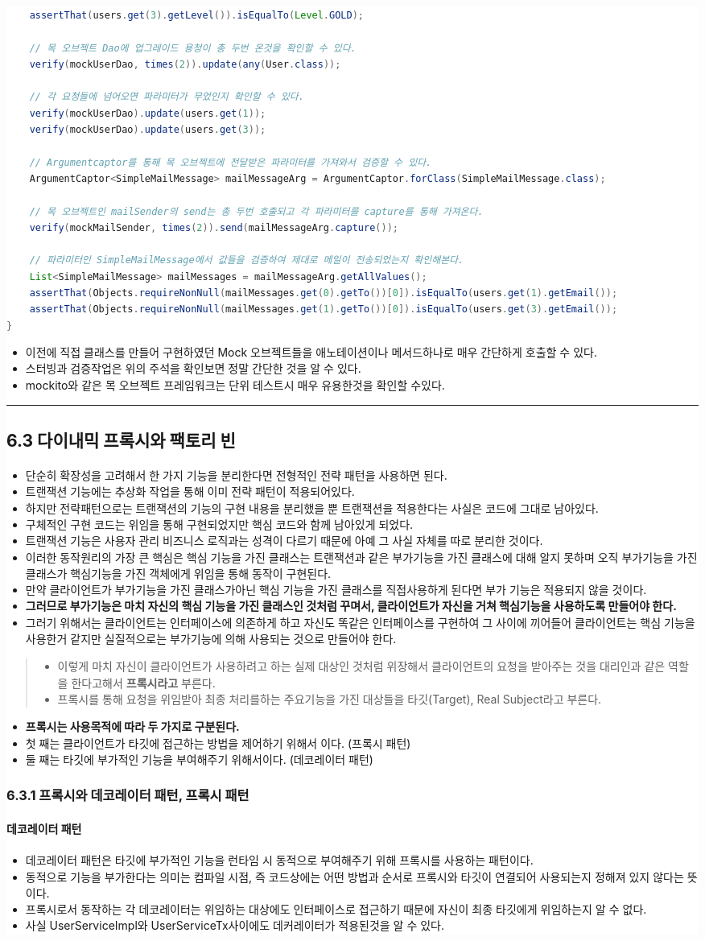 ```java
    assertThat(users.get(3).getLevel()).isEqualTo(Level.GOLD);

    // 목 오브젝트 Dao에 업그레이드 용청이 총 두번 온것을 확인할 수 있다.
    verify(mockUserDao, times(2)).update(any(User.class));

    // 각 요청들에 넘어오면 파라미터가 무었인지 확인할 수 있다.
    verify(mockUserDao).update(users.get(1));
    verify(mockUserDao).update(users.get(3));

    // Argumentcaptor를 통해 목 오브젝트에 전달받은 파라미터를 가져와서 검증할 수 있다.
    ArgumentCaptor<SimpleMailMessage> mailMessageArg = ArgumentCaptor.forClass(SimpleMailMessage.class);

    // 목 오브젝트인 mailSender의 send는 총 두번 호출되고 각 파라미터를 capture를 통해 가져온다.
    verify(mockMailSender, times(2)).send(mailMessageArg.capture());

    // 파라미터인 SimpleMailMessage에서 값들을 검증하여 제대로 메일이 전송되었는지 확인해본다.
    List<SimpleMailMessage> mailMessages = mailMessageArg.getAllValues();
    assertThat(Objects.requireNonNull(mailMessages.get(0).getTo())[0]).isEqualTo(users.get(1).getEmail());
    assertThat(Objects.requireNonNull(mailMessages.get(1).getTo())[0]).isEqualTo(users.get(3).getEmail());
}
```
- 이전에 직접 클래스를 만들어 구현하였던 Mock 오브젝트들을 애노테이션이나 메서드하나로 매우 간단하게 호출할 수 있다.
- 스터빙과 검증작업은 위의 주석을 확인보면 정말 간단한 것을 알 수 있다.
- mockito와 같은 목 오브젝트 프레임워크는 단위 테스트시 매우 유용한것을 확인할 수있다.

---

## 6.3 다이내믹 프록시와 팩토리 빈
- 단순히 확장성을 고려해서 한 가지 기능을 분리한다면 전형적인 전략 패턴을 사용하면 된다.
- 트랜잭션 기능에는 추상화 작업을 통해 이미 전략 패턴이 적용되어있다.
- 하지만 전략패턴으로는 트랜잭션의 기능의 구현 내용을 분리했을 뿐 트랜잭션을 적용한다는 사실은 코드에 그대로 남아있다.
- 구체적인 구현 코드는 위임을 통해 구현되었지만 핵심 코드와 함께 남아있게 되었다.
- 트랜잭션 기능은 사용자 관리 비즈니스 로직과는 성격이 다르기 때문에 아예 그 사실 자체를 따로 분리한 것이다.
- 이러한 동작원리의 가장 큰 핵심은 핵심 기능을 가진 클래스는 트랜잭션과 같은 부가기능을 가진 클래스에 대해 알지 못하며 오직 부가기능을 가진 클래스가 핵심기능을 가진 객체에게 위임을 통해 동작이 구현된다.
- 만약 클라이언트가 부가기능을 가진 클래스가아닌 핵심 기능을 가진 클래스를 직접사용하게 된다면 부가 기능은 적용되지 않을 것이다.
- **그러므로 부가기능은 마치 자신의 핵심 기능을 가진 클래스인 것처럼 꾸며서, 클라이언트가 자신을 거쳐 핵심기능을 사용하도록 만들어야 한다.**
- 그러기 위해서는 클라이언트는 인터페이스에 의존하게 하고 자신도 똑같은 인터페이스를 구현하여 그 사이에 끼어들어 클라이언트는 핵심 기능을 사용한거 같지만 실질적으로는 부가기능에 의해 사용되는 것으로 만들어야 한다.

> - 이렇게 마치 자신이 클라이언트가 사용하려고 하는 실제 대상인 것처럼 위장해서 클라이언트의 요청을 받아주는 것을 대리인과 같은 역할을 한다고해서 **프록시라고** 부른다.
> - 프록시를 통해 요청을 위임받아 최종 처리를하는 주요기능을 가진 대상들을 타깃(Target), Real Subject라고 부른다.

- **프록시는 사용목적에 따라 두 가지로 구분된다.**
- 첫 째는 클라이언트가 타깃에 접근하는 방법을 제어하기 위해서 이다. (프록시 패턴)
- 둘 째는 타깃에 부가적인 기능을 부여해주기 위해서이다. (데코레이터 패턴)

### 6.3.1 프록시와 데코레이터 패턴, 프록시 패턴
#### 데코레이터 패턴
- 데코레이터 패턴은 타깃에 부가적인 기능을 런타임 시 동적으로 부여해주기 위해 프록시를 사용하는 패턴이다.
- 동적으로 기능을 부가한다는 의미는 컴파일 시점, 즉 코드상에는 어떤 방법과 순서로 프록시와 타깃이 연결되어 사용되는지 정해져 있지 않다는 뜻이다.
- 프록시로서 동작하는 각 데코레이터는 위임하는 대상에도 인터페이스로 접근하기 때문에 자신이 최종 타깃에게 위임하는지 알 수 없다.
- 사실 UserServiceImpl와 UserServiceTx사이에도 데커레이터가 적용된것을 알 수 있다.
